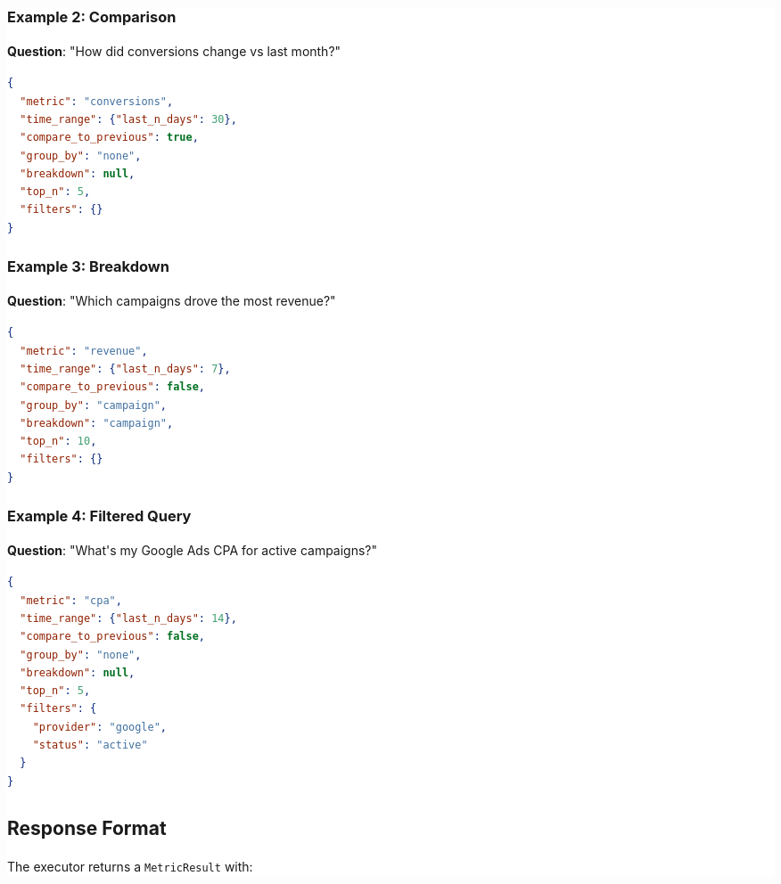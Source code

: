 ### Example 2: Comparison

**Question**: "How did conversions change vs last month?"

```json
{
  "metric": "conversions",
  "time_range": {"last_n_days": 30},
  "compare_to_previous": true,
  "group_by": "none",
  "breakdown": null,
  "top_n": 5,
  "filters": {}
}
```

### Example 3: Breakdown

**Question**: "Which campaigns drove the most revenue?"

```json
{
  "metric": "revenue",
  "time_range": {"last_n_days": 7},
  "compare_to_previous": false,
  "group_by": "campaign",
  "breakdown": "campaign",
  "top_n": 10,
  "filters": {}
}
```

### Example 4: Filtered Query

**Question**: "What's my Google Ads CPA for active campaigns?"

```json
{
  "metric": "cpa",
  "time_range": {"last_n_days": 14},
  "compare_to_previous": false,
  "group_by": "none",
  "breakdown": null,
  "top_n": 5,
  "filters": {
    "provider": "google",
    "status": "active"
  }
}
```

## Response Format

The executor returns a `MetricResult` with:
